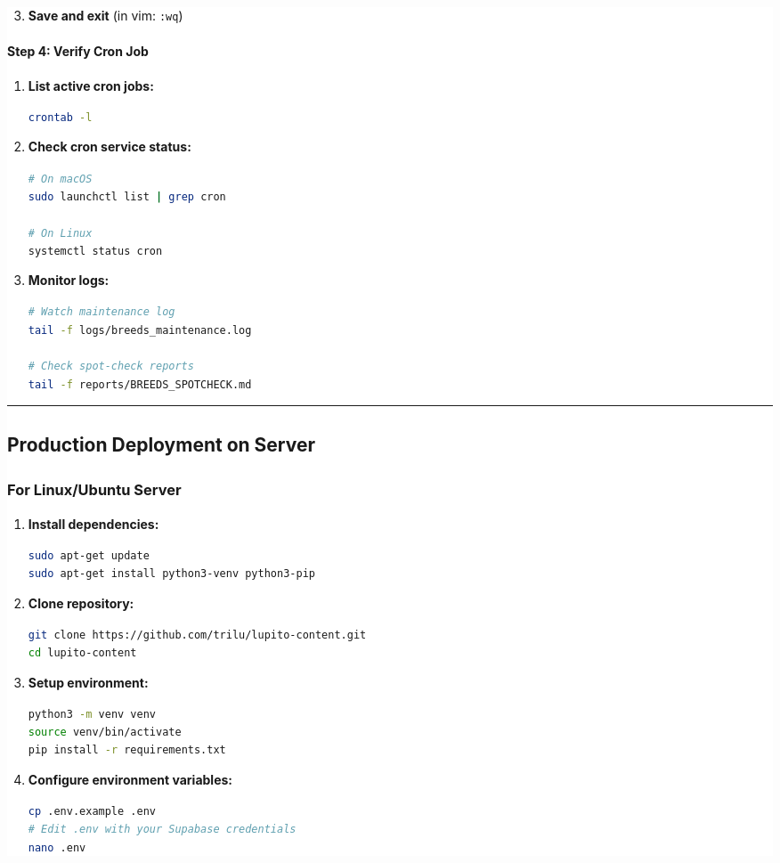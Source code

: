 3. **Save and exit** (in vim: `:wq`)

#### Step 4: Verify Cron Job

1. **List active cron jobs:**
   ```bash
   crontab -l
   ```

2. **Check cron service status:**
   ```bash
   # On macOS
   sudo launchctl list | grep cron
   
   # On Linux
   systemctl status cron
   ```

3. **Monitor logs:**
   ```bash
   # Watch maintenance log
   tail -f logs/breeds_maintenance.log
   
   # Check spot-check reports
   tail -f reports/BREEDS_SPOTCHECK.md
   ```

---

## Production Deployment on Server

### For Linux/Ubuntu Server

1. **Install dependencies:**
   ```bash
   sudo apt-get update
   sudo apt-get install python3-venv python3-pip
   ```

2. **Clone repository:**
   ```bash
   git clone https://github.com/trilu/lupito-content.git
   cd lupito-content
   ```

3. **Setup environment:**
   ```bash
   python3 -m venv venv
   source venv/bin/activate
   pip install -r requirements.txt
   ```

4. **Configure environment variables:**
   ```bash
   cp .env.example .env
   # Edit .env with your Supabase credentials
   nano .env
   ```
